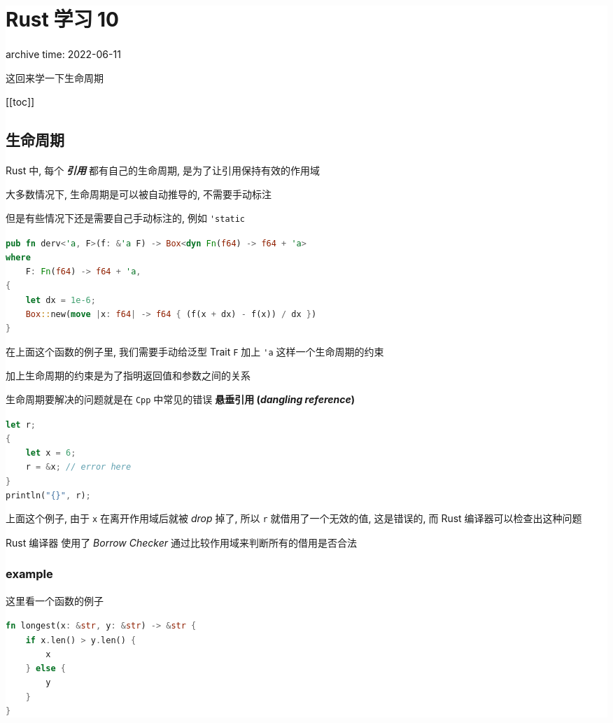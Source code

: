 # Rust 学习 10

<p class="archive-time">archive time: 2022-06-11</p>

<p class="sp-comment">这回来学一下生命周期</p>

[[toc]]

## 生命周期

Rust 中, 每个 **_引用_** 都有自己的生命周期, 是为了让引用保持有效的作用域

大多数情况下, 生命周期是可以被自动推导的, 不需要手动标注

但是有些情况下还是需要自己手动标注的, 例如 `'static`

```rust
pub fn derv<'a, F>(f: &'a F) -> Box<dyn Fn(f64) -> f64 + 'a>
where
    F: Fn(f64) -> f64 + 'a,
{
    let dx = 1e-6;
    Box::new(move |x: f64| -> f64 { (f(x + dx) - f(x)) / dx })
}
```

在上面这个函数的例子里, 我们需要手动给泛型 Trait `F` 加上 `'a` 这样一个生命周期的约束

加上生命周期的约束是为了指明返回值和参数之间的关系

生命周期要解决的问题就是在 `Cpp` 中常见的错误 **悬垂引用 (_dangling reference_)**

```rust
let r;
{
    let x = 6;
    r = &x; // error here
}
println("{}", r);
```

上面这个例子, 由于 `x` 在离开作用域后就被 _drop_ 掉了, 所以 `r` 就借用了一个无效的值,
这是错误的, 而 Rust 编译器可以检查出这种问题

Rust 编译器 使用了 _Borrow Checker_ 通过比较作用域来判断所有的借用是否合法

### example

这里看一个函数的例子

```rust
fn longest(x: &str, y: &str) -> &str {
    if x.len() > y.len() {
        x
    } else {
        y
    }
}
```


[^1]: 到目前为止, 未来会添加更多